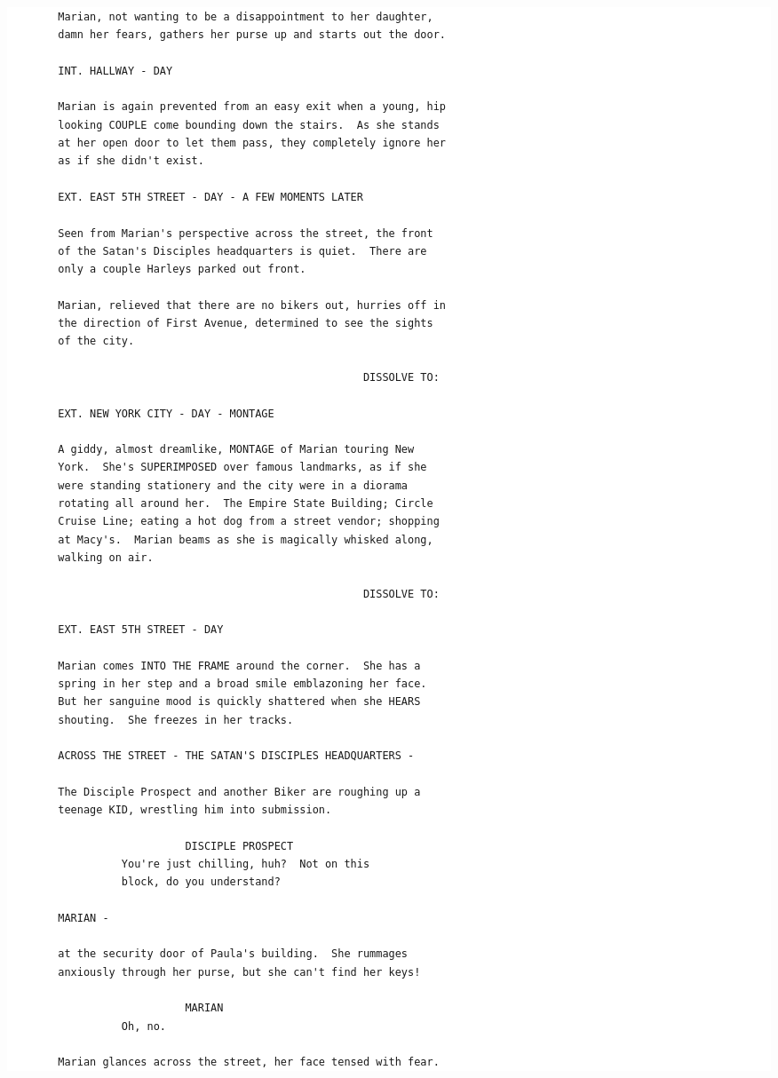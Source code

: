             Marian, not wanting to be a disappointment to her daughter,
            damn her fears, gathers her purse up and starts out the door.

            INT. HALLWAY - DAY

            Marian is again prevented from an easy exit when a young, hip
            looking COUPLE come bounding down the stairs.  As she stands
            at her open door to let them pass, they completely ignore her
            as if she didn't exist.

            EXT. EAST 5TH STREET - DAY - A FEW MOMENTS LATER

            Seen from Marian's perspective across the street, the front
            of the Satan's Disciples headquarters is quiet.  There are
            only a couple Harleys parked out front.

            Marian, relieved that there are no bikers out, hurries off in
            the direction of First Avenue, determined to see the sights
            of the city.

                                                            DISSOLVE TO:

            EXT. NEW YORK CITY - DAY - MONTAGE

            A giddy, almost dreamlike, MONTAGE of Marian touring New
            York.  She's SUPERIMPOSED over famous landmarks, as if she
            were standing stationery and the city were in a diorama
            rotating all around her.  The Empire State Building; Circle
            Cruise Line; eating a hot dog from a street vendor; shopping
            at Macy's.  Marian beams as she is magically whisked along,
            walking on air.

                                                            DISSOLVE TO:

            EXT. EAST 5TH STREET - DAY

            Marian comes INTO THE FRAME around the corner.  She has a
            spring in her step and a broad smile emblazoning her face. 
            But her sanguine mood is quickly shattered when she HEARS
            shouting.  She freezes in her tracks.

            ACROSS THE STREET - THE SATAN'S DISCIPLES HEADQUARTERS -

            The Disciple Prospect and another Biker are roughing up a
            teenage KID, wrestling him into submission.

                                DISCIPLE PROSPECT
                      You're just chilling, huh?  Not on this
                      block, do you understand?

            MARIAN -

            at the security door of Paula's building.  She rummages
            anxiously through her purse, but she can't find her keys!

                                MARIAN
                      Oh, no.

            Marian glances across the street, her face tensed with fear.
